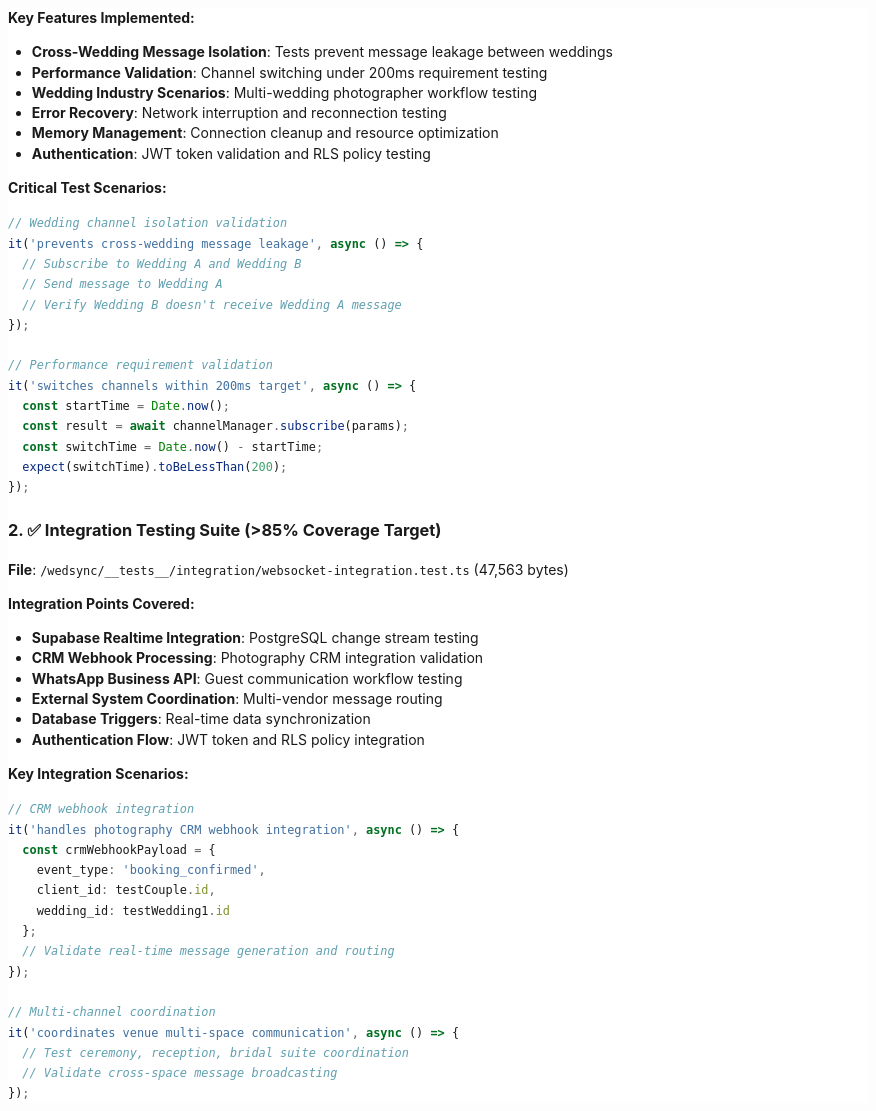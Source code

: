 **Key Features Implemented:**
- **Cross-Wedding Message Isolation**: Tests prevent message leakage between weddings
- **Performance Validation**: Channel switching under 200ms requirement testing
- **Wedding Industry Scenarios**: Multi-wedding photographer workflow testing
- **Error Recovery**: Network interruption and reconnection testing
- **Memory Management**: Connection cleanup and resource optimization
- **Authentication**: JWT token validation and RLS policy testing

**Critical Test Scenarios:**
```typescript
// Wedding channel isolation validation
it('prevents cross-wedding message leakage', async () => {
  // Subscribe to Wedding A and Wedding B
  // Send message to Wedding A
  // Verify Wedding B doesn't receive Wedding A message
});

// Performance requirement validation  
it('switches channels within 200ms target', async () => {
  const startTime = Date.now();
  const result = await channelManager.subscribe(params);
  const switchTime = Date.now() - startTime;
  expect(switchTime).toBeLessThan(200);
});
```

### 2. ✅ Integration Testing Suite (>85% Coverage Target)
**File**: `/wedsync/__tests__/integration/websocket-integration.test.ts` (47,563 bytes)

**Integration Points Covered:**
- **Supabase Realtime Integration**: PostgreSQL change stream testing
- **CRM Webhook Processing**: Photography CRM integration validation
- **WhatsApp Business API**: Guest communication workflow testing
- **External System Coordination**: Multi-vendor message routing
- **Database Triggers**: Real-time data synchronization
- **Authentication Flow**: JWT token and RLS policy integration

**Key Integration Scenarios:**
```typescript
// CRM webhook integration
it('handles photography CRM webhook integration', async () => {
  const crmWebhookPayload = {
    event_type: 'booking_confirmed',
    client_id: testCouple.id,
    wedding_id: testWedding1.id
  };
  // Validate real-time message generation and routing
});

// Multi-channel coordination
it('coordinates venue multi-space communication', async () => {
  // Test ceremony, reception, bridal suite coordination
  // Validate cross-space message broadcasting
});
```
